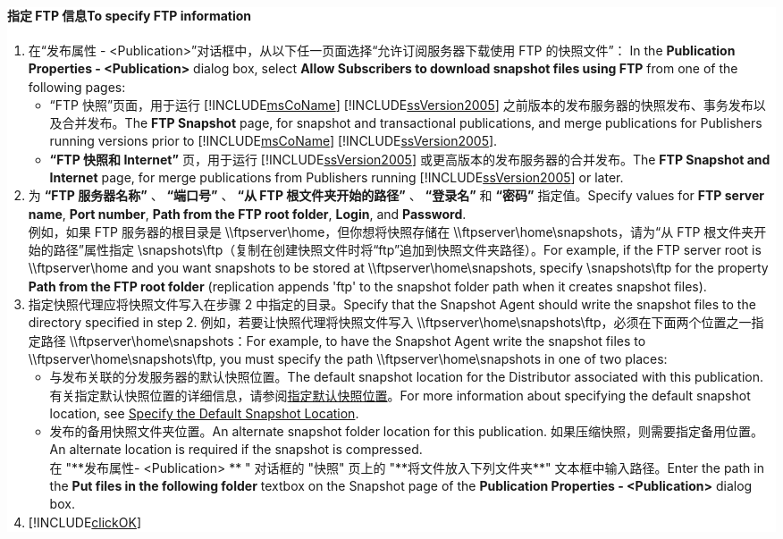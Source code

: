 #### <a name="to-specify-ftp-information"></a><span data-ttu-id="21aaa-123">指定 FTP 信息</span><span class="sxs-lookup"><span data-stu-id="21aaa-123">To specify FTP information</span></span>  
  
1.  <span data-ttu-id="21aaa-124">在“发布属性 - \<Publication>”对话框中，从以下任一页面选择“允许订阅服务器下载使用 FTP 的快照文件”： </span><span class="sxs-lookup"><span data-stu-id="21aaa-124">In the **Publication Properties - \<Publication>** dialog box, select **Allow Subscribers to download snapshot files using FTP** from one of the following pages:</span></span>   
    -   <span data-ttu-id="21aaa-125">“FTP 快照”页面，用于运行 [!INCLUDE[msCoName](../../../includes/msconame-md.md)] [!INCLUDE[ssVersion2005](../../../includes/ssversion2005-md.md)] 之前版本的发布服务器的快照发布、事务发布以及合并发布。</span><span class="sxs-lookup"><span data-stu-id="21aaa-125">The **FTP Snapshot** page, for snapshot and transactional publications, and merge publications for Publishers running versions prior to [!INCLUDE[msCoName](../../../includes/msconame-md.md)] [!INCLUDE[ssVersion2005](../../../includes/ssversion2005-md.md)].</span></span>    
    -   <span data-ttu-id="21aaa-126">**“FTP 快照和 Internet”** 页，用于运行 [!INCLUDE[ssVersion2005](../../../includes/ssversion2005-md.md)] 或更高版本的发布服务器的合并发布。</span><span class="sxs-lookup"><span data-stu-id="21aaa-126">The **FTP Snapshot and Internet** page, for merge publications from Publishers running [!INCLUDE[ssVersion2005](../../../includes/ssversion2005-md.md)] or later.</span></span>    
2.  <span data-ttu-id="21aaa-127">为 **“FTP 服务器名称”** 、 **“端口号”** 、 **“从 FTP 根文件夹开始的路径”** 、 **“登录名”** 和 **“密码”** 指定值。</span><span class="sxs-lookup"><span data-stu-id="21aaa-127">Specify values for **FTP server name**, **Port number**, **Path from the FTP root folder**, **Login**, and **Password**.</span></span>    
     <span data-ttu-id="21aaa-128">例如，如果 FTP 服务器的根目录是 \\\ftpserver\home，但你想将快照存储在 \\\ftpserver\home\snapshots，请为“从 FTP 根文件夹开始的路径”属性指定 \snapshots\ftp（复制在创建快照文件时将“ftp”追加到快照文件夹路径）。</span><span class="sxs-lookup"><span data-stu-id="21aaa-128">For example, if the FTP server root is \\\ftpserver\home and you want snapshots to be stored at \\\ftpserver\home\snapshots, specify \snapshots\ftp for the property **Path from the FTP root folder** (replication appends 'ftp' to the snapshot folder path when it creates snapshot files).</span></span>    
3.  <span data-ttu-id="21aaa-129">指定快照代理应将快照文件写入在步骤 2 中指定的目录。</span><span class="sxs-lookup"><span data-stu-id="21aaa-129">Specify that the Snapshot Agent should write the snapshot files to the directory specified in step 2.</span></span> <span data-ttu-id="21aaa-130">例如，若要让快照代理将快照文件写入 \\\ftpserver\home\snapshots\ftp，必须在下面两个位置之一指定路径 \\\ftpserver\home\snapshots：</span><span class="sxs-lookup"><span data-stu-id="21aaa-130">For example, to have the Snapshot Agent write the snapshot files to \\\ftpserver\home\snapshots\ftp, you must specify the path \\\ftpserver\home\snapshots in one of two places:</span></span>    
    -   <span data-ttu-id="21aaa-131">与发布关联的分发服务器的默认快照位置。</span><span class="sxs-lookup"><span data-stu-id="21aaa-131">The default snapshot location for the Distributor associated with this publication.</span></span>    
         <span data-ttu-id="21aaa-132">有关指定默认快照位置的详细信息，请参阅[指定默认快照位置](../snapshot-options.md#snapshot-folder-locations)。</span><span class="sxs-lookup"><span data-stu-id="21aaa-132">For more information about specifying the default snapshot location, see [Specify the Default Snapshot Location](../snapshot-options.md#snapshot-folder-locations).</span></span>    
    -   <span data-ttu-id="21aaa-133">发布的备用快照文件夹位置。</span><span class="sxs-lookup"><span data-stu-id="21aaa-133">An alternate snapshot folder location for this publication.</span></span> <span data-ttu-id="21aaa-134">如果压缩快照，则需要指定备用位置。</span><span class="sxs-lookup"><span data-stu-id="21aaa-134">An alternate location is required if the snapshot is compressed.</span></span>    
         <span data-ttu-id="21aaa-135">在 "**发布属性- \<Publication> \*\* " 对话框的 "快照" 页上的 "**将文件放入下列文件夹\*\*" 文本框中输入路径。</span><span class="sxs-lookup"><span data-stu-id="21aaa-135">Enter the path in the **Put files in the following folder** textbox on the Snapshot page of the **Publication Properties - \<Publication>** dialog box.</span></span>   
4.  [!INCLUDE[clickOK](../../../includes/clickok-md.md)]  
  